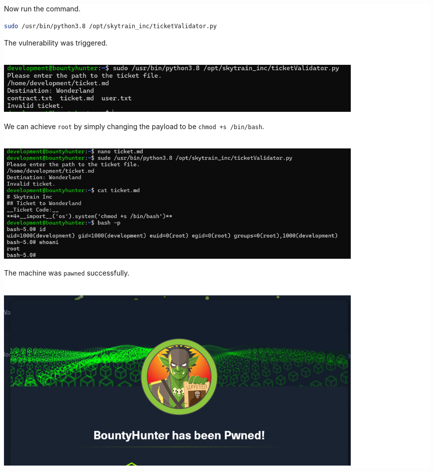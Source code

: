 Now run the command.  

```bash
sudo /usr/bin/python3.8 /opt/skytrain_inc/ticketValidator.py
```

The vulnerability was triggered. 

<br/> 
<img src="/img/bountyhunter_screenhots/Pasted image 20241108232428.png" alt="1" style="width:700px; height:auto;">
<br/>

We can achieve `root` by simply changing the payload to be `chmod +s /bin/bash`.   

<br/> 
<img src="/img/bountyhunter_screenhots/Pasted image 20241108232601.png" alt="1" style="width:700px; height:auto;">
<br/>

The machine was `pawned` successfully.  

<br/> 
<img src="/img/bountyhunter_screenhots/Pasted image 20241108232643.png" alt="1" style="width:700px; height:auto;">
<br/>



